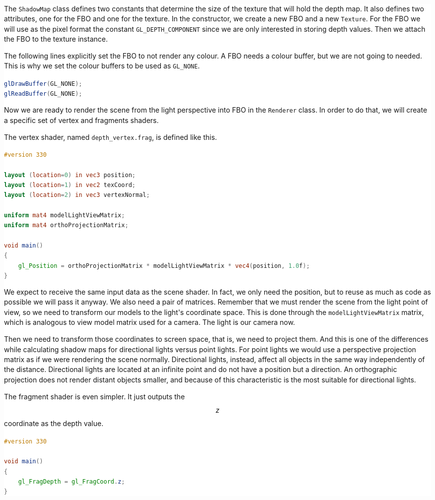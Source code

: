 The `ShadowMap` class defines two constants that determine the size of the texture that will  hold the depth map. It also defines two attributes, one for the FBO and one for the texture. In the constructor, we create a new FBO and a new `Texture`. For the FBO we will use as the pixel format the constant `GL_DEPTH_COMPONENT` since we are only interested in storing depth values. Then we attach the FBO to the texture instance.

The following lines explicitly set the FBO to not render any colour. A FBO needs a colour buffer, but we are not going to needed. This is why we set the colour buffers to be used as `GL_NONE`.

```java
glDrawBuffer(GL_NONE);
glReadBuffer(GL_NONE);
```

Now we are ready to render the scene from the light perspective into FBO in the `Renderer` class. In order to do that, we will create a specific set of vertex and fragments shaders.

The vertex shader, named `depth_vertex.frag`, is defined like this.

```glsl
#version 330

layout (location=0) in vec3 position;
layout (location=1) in vec2 texCoord;
layout (location=2) in vec3 vertexNormal;

uniform mat4 modelLightViewMatrix;
uniform mat4 orthoProjectionMatrix;

void main()
{
    gl_Position = orthoProjectionMatrix * modelLightViewMatrix * vec4(position, 1.0f);
}
```

We expect to receive the same input data as the scene shader. In fact, we only need the position, but to reuse as much as code as possible we will pass it anyway. We also need a pair of matrices. Remember that we must render the scene from the light point of view, so we need to transform our models to the light's coordinate space. This is done through the `modelLightViewMatrix` matrix, which is analogous to view model matrix used for a camera. The light is our camera now.

Then we need to transform those coordinates to screen space, that is, we need to project them. And this is one of the differences while calculating shadow maps for directional lights versus point lights. For point lights we would use a perspective projection matrix as if we were rendering the scene normally. Directional lights, instead, affect all objects in the same way independently of the distance. Directional lights are located at an infinite point and do not have a position but a direction. An orthographic projection does not render distant objects smaller, and because of this characteristic is the most suitable for directional lights.

The fragment shader is even simpler. It just outputs the $$z$$ coordinate as the depth value.

```glsl
#version 330

void main()
{
    gl_FragDepth = gl_FragCoord.z;
}
```
